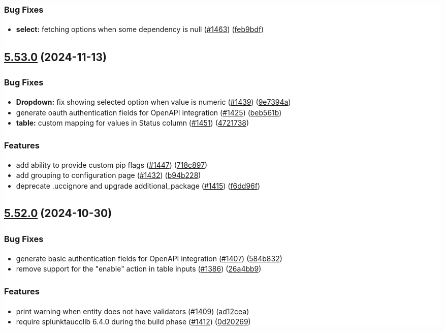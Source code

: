 
### Bug Fixes

* **select:** fetching options when some dependency is null ([#1463](https://github.com/splunk/addonfactory-ucc-generator/issues/1463)) ([feb9bdf](https://github.com/splunk/addonfactory-ucc-generator/commit/feb9bdf27488fcd357e57e47173d72971cf24f35))

## [5.53.0](https://github.com/splunk/addonfactory-ucc-generator/compare/v5.52.0...v5.53.0) (2024-11-13)


### Bug Fixes

* **Dropdown:** fix showing selected option when value is numeric ([#1439](https://github.com/splunk/addonfactory-ucc-generator/issues/1439)) ([9e7394a](https://github.com/splunk/addonfactory-ucc-generator/commit/9e7394a2312238a79b9b5cb8d55f1427a6073696))
* generate oauth authentication fields for OpenAPI integration ([#1425](https://github.com/splunk/addonfactory-ucc-generator/issues/1425)) ([beb561b](https://github.com/splunk/addonfactory-ucc-generator/commit/beb561b25755cbcc51326848bc78891f89cf47b3))
* **table:** custom mapping for values in Status column ([#1451](https://github.com/splunk/addonfactory-ucc-generator/issues/1451)) ([4721738](https://github.com/splunk/addonfactory-ucc-generator/commit/472173801a50be6c9ac7ae91ab4a9d129d1bfd86))


### Features

* add ability to provide custom pip flags ([#1447](https://github.com/splunk/addonfactory-ucc-generator/issues/1447)) ([718c897](https://github.com/splunk/addonfactory-ucc-generator/commit/718c897347bd2db539354f6625be074e6d90d988))
* add grouping to configuration page ([#1432](https://github.com/splunk/addonfactory-ucc-generator/issues/1432)) ([b94b228](https://github.com/splunk/addonfactory-ucc-generator/commit/b94b2289fec8e33d53414db36c6504428d84546c))
* deprecate .uccignore and upgrade additional_package ([#1415](https://github.com/splunk/addonfactory-ucc-generator/issues/1415)) ([f6dd96f](https://github.com/splunk/addonfactory-ucc-generator/commit/f6dd96feadef395d92ca3c7c0a3a6ff70c3c8f10))

## [5.52.0](https://github.com/splunk/addonfactory-ucc-generator/compare/v5.51.1...v5.52.0) (2024-10-30)


### Bug Fixes

* generate basic authentication fields for OpenAPI integration ([#1407](https://github.com/splunk/addonfactory-ucc-generator/issues/1407)) ([584b832](https://github.com/splunk/addonfactory-ucc-generator/commit/584b83255e73b42870a9c1ad7c2e15764b7b65eb))
* remove support for the "enable" action in table inputs ([#1386](https://github.com/splunk/addonfactory-ucc-generator/issues/1386)) ([26a4bb9](https://github.com/splunk/addonfactory-ucc-generator/commit/26a4bb90ccea63233e2fcc263ec23ad9f4649853))


### Features

* print warning when entity does not have validators ([#1409](https://github.com/splunk/addonfactory-ucc-generator/issues/1409)) ([ad12cea](https://github.com/splunk/addonfactory-ucc-generator/commit/ad12cea6e62b6796553f2f570b8cfc501601362f))
* require splunktaucclib 6.4.0 during the build phase ([#1412](https://github.com/splunk/addonfactory-ucc-generator/issues/1412)) ([0d20269](https://github.com/splunk/addonfactory-ucc-generator/commit/0d20269238c76ce77a011f1875dcfc14087efe06))
